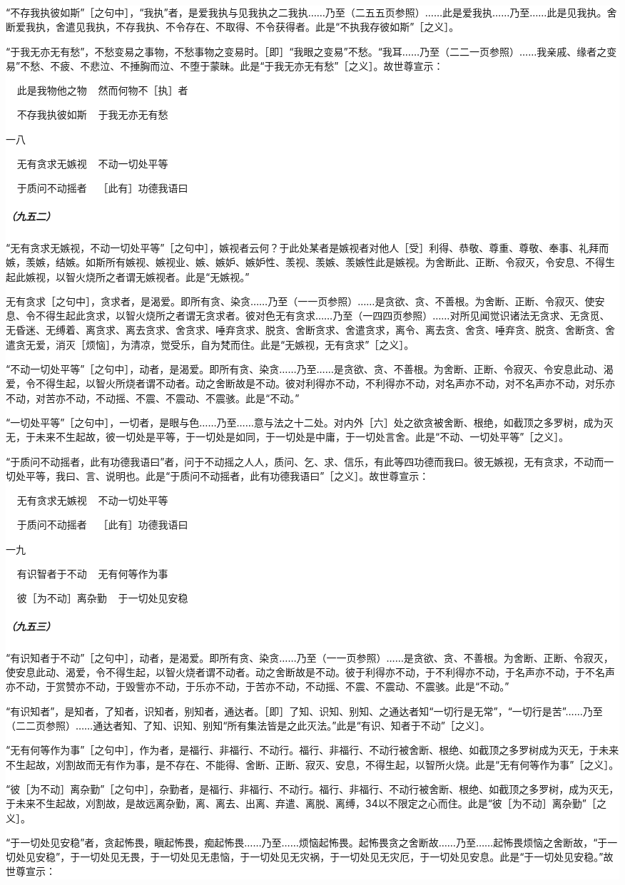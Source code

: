 “不存我执彼如斯”［之句中］，“我执”者，是爱我执与见我执之二我执……乃至（二五五页参照）……此是爱我执……乃至……此是见我执。舍断爱我执，舍遣见我执，不存我执、不令存在、不取得、不令获得者。此是“不执我存彼如斯”［之义］。

“于我无亦无有愁”，不愁变易之事物，不愁事物之变易时。［即］“我眼之变易”不愁。“我耳……乃至（二二一页参照）……我亲戚、缘者之变易”不愁、不疲、不悲泣、不捶胸而泣、不堕于蒙昧。此是“于我无亦无有愁”［之义］。故世尊宣示：

&nbsp;&nbsp;&nbsp;&nbsp;此是我物他之物&nbsp;&nbsp;&nbsp;&nbsp;然而何物不［执］者

&nbsp;&nbsp;&nbsp;&nbsp;不存我执彼如斯&nbsp;&nbsp;&nbsp;&nbsp;于我无亦无有愁


一八

&nbsp;&nbsp;&nbsp;&nbsp;无有贪求无嫉视&nbsp;&nbsp;&nbsp;&nbsp;不动一切处平等

&nbsp;&nbsp;&nbsp;&nbsp;于质问不动摇者&nbsp;&nbsp;&nbsp;&nbsp;［此有］功德我语曰

##### （九五二）

“无有贪求无嫉视，不动一切处平等”［之句中］，嫉视者云何？于此处某者是嫉视者对他人［受］利得、恭敬、尊重、尊敬、奉事、礼拜而嫉，羡嫉，结嫉。如斯所有嫉视、嫉视业、嫉、嫉妒、嫉妒性、羡视、羡嫉、羡嫉性此是嫉视。为舍断此、正断、令寂灭，令安息、不得生起此嫉视，以智火烧所之者谓无嫉视者。此是“无嫉视。”

无有贪求［之句中］，贪求者，是渴爱。即所有贪、染贪……乃至（一一页参照）……是贪欲、贪、不善根。为舍断、正断、令寂灭、使安息、令不得生起此贪求，以智火烧所之者谓无贪求者。彼对色无有贪求……乃至（一四四页参照）……对所见闻觉识诸法无贪求、无贪觅、无昏迷、无缚着、离贪求、离去贪求、舍贪求、唾弃贪求、脱贪、舍断贪求、舍遣贪求，离令、离去贪、舍贪、唾弃贪、脱贪、舍断贪、舍遣贪无爱，消灭［烦恼］，为清凉，觉受乐，自为梵而住。此是“无嫉视，无有贪求”［之义］。

“不动一切处平等”［之句中］，动者，是渴爱。即所有贪、染贪……乃至……是贪欲、贪、不善根。为舍断、正断、令寂灭、令安息此动、渴爱，令不得生起，以智火所烧者谓不动者。动之舍断故是不动。彼对利得亦不动，不利得亦不动，对名声亦不动，对不名声亦不动，对乐亦不动，对苦亦不动，不动摇、不震、不震动、不震骇。此是“不动。”

“一切处平等”［之句中］，一切者，是眼与色……乃至……意与法之十二处。对内外［六］处之欲贪被舍断、根绝，如截顶之多罗树，成为灭无，于未来不生起故，彼一切处是平等，于一切处是如同，于一切处是中庸，于一切处言舍。此是“不动、一切处平等”［之义］。

“于质问不动摇者，此有功德我语曰”者，问于不动摇之人人，质问、乞、求、信乐，有此等四功德而我曰。彼无嫉视，无有贪求，不动而一切处平等，我曰、言、说明也。此是“于质问不动摇者，此有功德我语曰”［之义］。故世尊宣示：

&nbsp;&nbsp;&nbsp;&nbsp;无有贪求无嫉视&nbsp;&nbsp;&nbsp;&nbsp;不动一切处平等

&nbsp;&nbsp;&nbsp;&nbsp;于质问不动摇者&nbsp;&nbsp;&nbsp;&nbsp;［此有］功德我语曰

一九

&nbsp;&nbsp;&nbsp;&nbsp;有识智者于不动&nbsp;&nbsp;&nbsp;&nbsp;无有何等作为事

&nbsp;&nbsp;&nbsp;&nbsp;彼［为不动］离杂勤&nbsp;&nbsp;&nbsp;&nbsp;于一切处见安稳

##### （九五三）

“有识知者于不动”［之句中］，动者，是渴爱。即所有贪、染贪……乃至（一一页参照）……是贪欲、贪、不善根。为舍断、正断、令寂灭，使安息此动、渴爱，令不得生起，以智火烧者谓不动者。动之舍断故是不动。彼于利得亦不动，于不利得亦不动，于名声亦不动，于不名声亦不动，于赏赞亦不动，于毁訾亦不动，于乐亦不动，于苦亦不动，不动摇、不震、不震动、不震骇。此是“不动。”

“有识知者”，是知者，了知者，识知者，别知者，通达者。［即］了知、识知、别知、之通达者知“一切行是无常”，“一切行是苦”……乃至（二二页参照）……通达者知、了知、识知、别知“所有集法皆是之此灭法。”此是“有识、知者于不动”［之义］。

“无有何等作为事”［之句中］，作为者，是福行、非福行、不动行。福行、非福行、不动行被舍断、根绝、如截顶之多罗树成为灭无，于未来不生起故，刈割故而无有作为事，是不存在、不能得、舍断、正断、寂灭、安息，不得生起，以智所火烧。此是“无有何等作为事”［之义］。

“彼［为不动］离杂勤”［之句中］，杂勤者，是福行、非福行、不动行。福行、非福行、不动行被舍断、根绝、如截顶之多罗树，成为灭无，于未来不生起故，刈割故，是故远离杂勤，离、离去、出离、弃遣、离脱、离缚，34以不限定之心而住。此是“彼［为不动］离杂勤”［之义］。

“于一切处见安稳”者，贪起怖畏，瞋起怖畏，痴起怖畏……乃至……烦恼起怖畏。起怖畏贪之舍断故……乃至……起怖畏烦恼之舍断故，“于一切处见安稳”，于一切处见无畏，于一切处见无患恼，于一切处见无灾祸，于一切处见无灾厄，于一切处见安息。此是“于一切处见安稳。”故世尊宣示：
